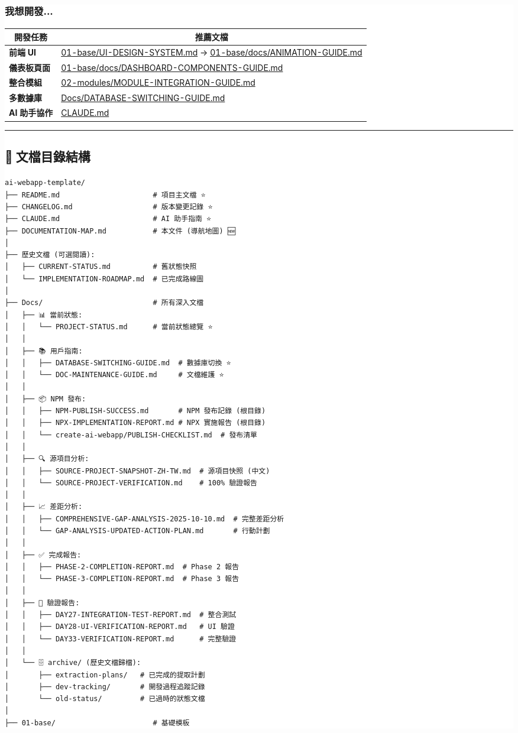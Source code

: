 ### 我想開發...
| 開發任務 | 推薦文檔 |
|---------|---------|
| **前端 UI** | [01-base/UI-DESIGN-SYSTEM.md](01-base/UI-DESIGN-SYSTEM.md) → [01-base/docs/ANIMATION-GUIDE.md](01-base/docs/ANIMATION-GUIDE.md) |
| **儀表板頁面** | [01-base/docs/DASHBOARD-COMPONENTS-GUIDE.md](01-base/docs/DASHBOARD-COMPONENTS-GUIDE.md) |
| **整合模組** | [02-modules/MODULE-INTEGRATION-GUIDE.md](02-modules/MODULE-INTEGRATION-GUIDE.md) |
| **多數據庫** | [Docs/DATABASE-SWITCHING-GUIDE.md](Docs/DATABASE-SWITCHING-GUIDE.md) |
| **AI 助手協作** | [CLAUDE.md](CLAUDE.md) |

---

## 📁 文檔目錄結構

```
ai-webapp-template/
├── README.md                      # 項目主文檔 ⭐
├── CHANGELOG.md                   # 版本變更記錄 ⭐
├── CLAUDE.md                      # AI 助手指南 ⭐
├── DOCUMENTATION-MAP.md           # 本文件 (導航地圖) 🆕
│
├── 歷史文檔 (可選閱讀):
│   ├── CURRENT-STATUS.md          # 舊狀態快照
│   └── IMPLEMENTATION-ROADMAP.md  # 已完成路線圖
│
├── Docs/                          # 所有深入文檔
│   ├── 📊 當前狀態:
│   │   └── PROJECT-STATUS.md      # 當前狀態總覽 ⭐
│   │
│   ├── 📚 用戶指南:
│   │   ├── DATABASE-SWITCHING-GUIDE.md  # 數據庫切換 ⭐
│   │   └── DOC-MAINTENANCE-GUIDE.md     # 文檔維護 ⭐
│   │
│   ├── 📦 NPM 發布:
│   │   ├── NPM-PUBLISH-SUCCESS.md       # NPM 發布記錄 (根目錄)
│   │   ├── NPX-IMPLEMENTATION-REPORT.md # NPX 實施報告 (根目錄)
│   │   └── create-ai-webapp/PUBLISH-CHECKLIST.md  # 發布清單
│   │
│   ├── 🔍 源項目分析:
│   │   ├── SOURCE-PROJECT-SNAPSHOT-ZH-TW.md  # 源項目快照 (中文)
│   │   └── SOURCE-PROJECT-VERIFICATION.md    # 100% 驗證報告
│   │
│   ├── 📈 差距分析:
│   │   ├── COMPREHENSIVE-GAP-ANALYSIS-2025-10-10.md  # 完整差距分析
│   │   └── GAP-ANALYSIS-UPDATED-ACTION-PLAN.md       # 行動計劃
│   │
│   ├── ✅ 完成報告:
│   │   ├── PHASE-2-COMPLETION-REPORT.md  # Phase 2 報告
│   │   └── PHASE-3-COMPLETION-REPORT.md  # Phase 3 報告
│   │
│   ├── 🧪 驗證報告:
│   │   ├── DAY27-INTEGRATION-TEST-REPORT.md  # 整合測試
│   │   ├── DAY28-UI-VERIFICATION-REPORT.md   # UI 驗證
│   │   └── DAY33-VERIFICATION-REPORT.md      # 完整驗證
│   │
│   └── 🗄️ archive/ (歷史文檔歸檔):
│       ├── extraction-plans/   # 已完成的提取計劃
│       ├── dev-tracking/       # 開發過程追蹤記錄
│       └── old-status/         # 已過時的狀態文檔
│
├── 01-base/                       # 基礎模板
```